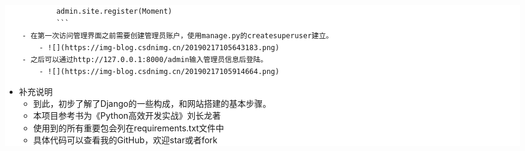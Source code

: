 				
				admin.site.register(Moment)
				```
		- 在第一次访问管理界面之前需要创建管理员账户，使用manage.py的createsuperuser建立。
			- ![](https://img-blog.csdnimg.cn/20190217105643183.png)
		- 之后可以通过http://127.0.0.1:8000/admin输入管理员信息后登陆。
			- ![](https://img-blog.csdnimg.cn/20190217105914664.png)
- 补充说明
	- 到此，初步了解了Django的一些构成，和网站搭建的基本步骤。
	- 本项目参考书为《Python高效开发实战》刘长龙著
	- 使用到的所有重要包会列在requirements.txt文件中
	- 具体代码可以查看我的GitHub，欢迎star或者fork